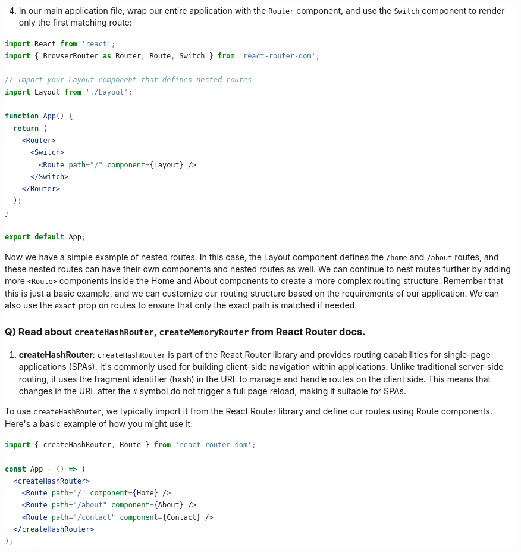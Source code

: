 4. In our main application file, wrap our entire application with the `Router` component, and use the `Switch` component to render only the first matching route:

```jsx
import React from 'react';
import { BrowserRouter as Router, Route, Switch } from 'react-router-dom';

// Import your Layout component that defines nested routes
import Layout from './Layout';

function App() {
  return (
    <Router>
      <Switch>
        <Route path="/" component={Layout} />
      </Switch>
    </Router>
  );
}

export default App;
```

Now we have a simple example of nested routes. In this case, the Layout component defines the `/home` and `/about` routes, and these nested routes can have their own components and nested routes as well. We can continue to nest routes further by adding more `<Route>` components inside the Home and About components to create a more complex routing structure. Remember that this is just a basic example, and we can customize our routing structure based on the requirements of our application. We can also use the `exact` prop on routes to ensure that only the exact path is matched if needed.

### Q) Read about `createHashRouter`, `createMemoryRouter` from React Router docs.

1. **createHashRouter**: `createHashRouter` is part of the React Router library and provides routing capabilities for single-page applications (SPAs). It's commonly used for building client-side navigation within applications. Unlike traditional server-side routing, it uses the fragment identifier (hash) in the URL to manage and handle routes on the client side. This means that changes in the URL after the `#` symbol do not trigger a full page reload, making it suitable for SPAs.

To use `createHashRouter`, we typically import it from the React Router library and define our routes using Route components. Here's a basic example of how you might use it:

```jsx
import { createHashRouter, Route } from 'react-router-dom';

const App = () => (
  <createHashRouter>
    <Route path="/" component={Home} />
    <Route path="/about" component={About} />
    <Route path="/contact" component={Contact} />
  </createHashRouter>
);
```
